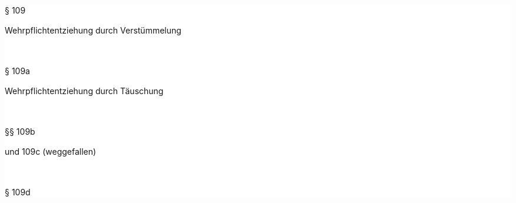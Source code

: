§ 109

</td>

<td style align="left" valign="top" charoff="50">

Wehrpflichtentziehung durch Verstümmelung

</td>

</tr>

<tr>

<td style align="left" valign="top" charoff="50">

 

</td>

<td style align="left" valign="top" charoff="50">

§ 109a

</td>

<td style align="left" valign="top" charoff="50">

Wehrpflichtentziehung durch Täuschung

</td>

</tr>

<tr>

<td style align="left" valign="top" charoff="50">

 

</td>

<td style align="left" valign="top" charoff="50">

§§ 109b

</td>

<td style align="left" valign="top" charoff="50">

und 109c (weggefallen)

</td>

</tr>

<tr>

<td style align="left" valign="top" charoff="50">

 

</td>

<td style align="left" valign="top" charoff="50">

§ 109d
